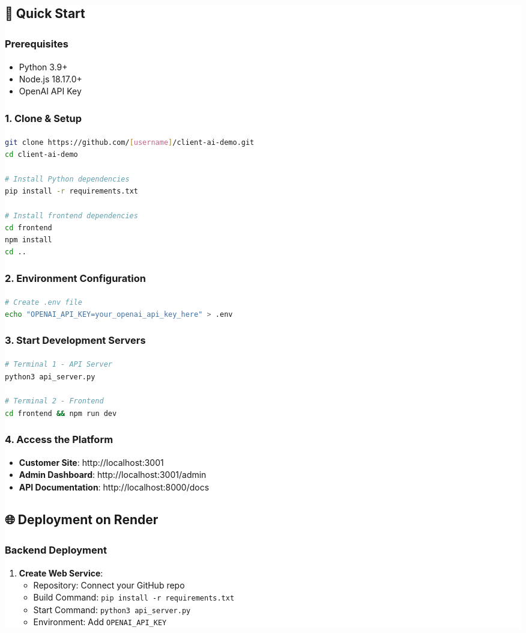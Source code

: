 ## 🚀 Quick Start

### Prerequisites
- Python 3.9+
- Node.js 18.17.0+
- OpenAI API Key

### 1. Clone & Setup
```bash
git clone https://github.com/[username]/client-ai-demo.git
cd client-ai-demo

# Install Python dependencies
pip install -r requirements.txt

# Install frontend dependencies
cd frontend
npm install
cd ..
```

### 2. Environment Configuration
```bash
# Create .env file
echo "OPENAI_API_KEY=your_openai_api_key_here" > .env
```

### 3. Start Development Servers
```bash
# Terminal 1 - API Server
python3 api_server.py

# Terminal 2 - Frontend
cd frontend && npm run dev
```

### 4. Access the Platform
- **Customer Site**: http://localhost:3001
- **Admin Dashboard**: http://localhost:3001/admin
- **API Documentation**: http://localhost:8000/docs

## 🌐 Deployment on Render

### Backend Deployment
1. **Create Web Service**:
   - Repository: Connect your GitHub repo
   - Build Command: `pip install -r requirements.txt`
   - Start Command: `python3 api_server.py`
   - Environment: Add `OPENAI_API_KEY`
